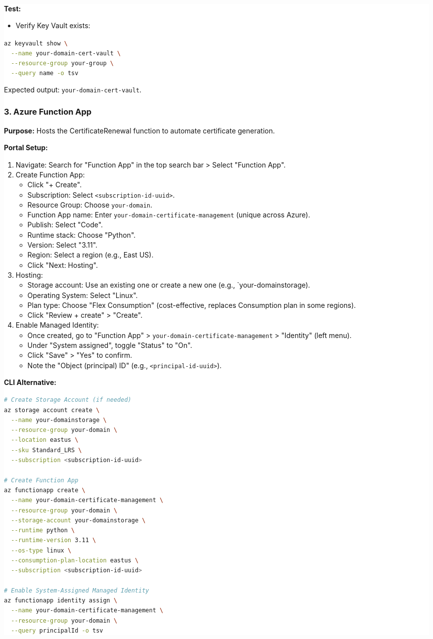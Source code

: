 **Test:**
- Verify Key Vault exists:
```bash
az keyvault show \
  --name your-domain-cert-vault \
  --resource-group your-group \
  --query name -o tsv
```
Expected output: `your-domain-cert-vault`.

### 3. Azure Function App

**Purpose:** Hosts the CertificateRenewal function to automate certificate generation.

**Portal Setup:**
1.	Navigate: Search for "Function App" in the top search bar > Select "Function App".
2.	Create Function App:
    - Click "+ Create".
    - Subscription: Select `<subscription-id-uuid>`.
    - Resource Group: Choose `your-domain`.
    - Function App name: Enter `your-domain-certificate-management` (unique across Azure).
    - Publish: Select "Code".
    - Runtime stack: Choose "Python".
    - Version: Select "3.11".
    - Region: Select a region (e.g., East US).
    - Click "Next: Hosting".
3.	Hosting:
    - Storage account: Use an existing one or create a new one (e.g., `your-domainstorage).
    - Operating System: Select "Linux".
    - Plan type: Choose "Flex Consumption" (cost-effective, replaces Consumption plan in some regions).
    - Click "Review + create" > "Create".
4.	Enable Managed Identity:
    - Once created, go to "Function App" > `your-domain-certificate-management` > "Identity" (left menu).
    - Under "System assigned", toggle "Status" to "On".
    - Click "Save" > "Yes" to confirm.
    - Note the "Object (principal) ID" (e.g., `<principal-id-uuid>`).

**CLI Alternative:**
```bash
# Create Storage Account (if needed)
az storage account create \
  --name your-domainstorage \
  --resource-group your-domain \
  --location eastus \
  --sku Standard_LRS \
  --subscription <subscription-id-uuid>

# Create Function App
az functionapp create \
  --name your-domain-certificate-management \
  --resource-group your-domain \
  --storage-account your-domainstorage \
  --runtime python \
  --runtime-version 3.11 \
  --os-type linux \
  --consumption-plan-location eastus \
  --subscription <subscription-id-uuid>

# Enable System-Assigned Managed Identity
az functionapp identity assign \
  --name your-domain-certificate-management \
  --resource-group your-domain \
  --query principalId -o tsv
```
